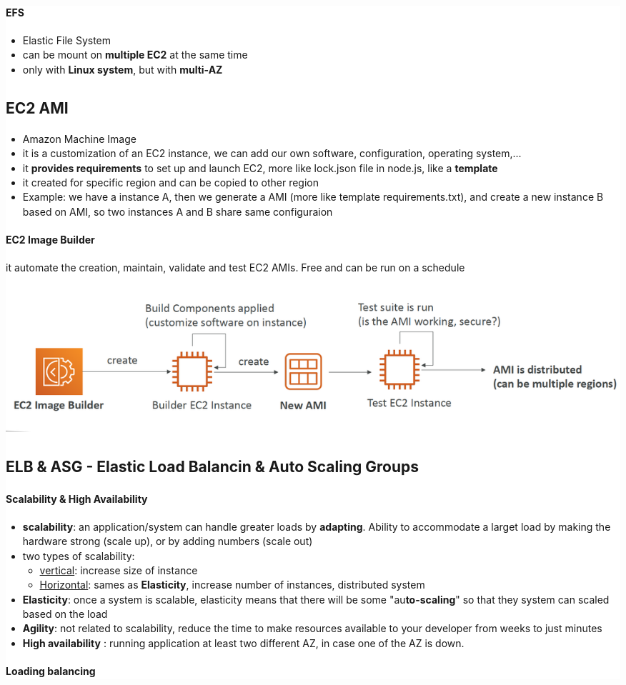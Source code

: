 #### EFS

+ Elastic File System
+ can be mount on **multiple EC2** at the same time
+ only with **Linux system**, but with **multi-AZ**

## EC2 AMI

+ Amazon Machine Image
+ it is a customization of an EC2 instance, we can add our own software, configuration, operating system,...
+ it **provides requirements** to set up and launch EC2, more like lock.json file in node.js, like a **template**
+ it created for specific region and can be copied to other region
+ Example: we have a instance A, then we generate a AMI (more like template requirements.txt), and create a new instance B based on AMI, so two instances A and B share same configuraion

#### EC2 Image Builder

it automate the creation, maintain, validate and test EC2 AMIs. Free and can be run on a schedule

![image-20210327135700179](images/image-20210327135700179.png)



## ELB & ASG - Elastic Load Balancin & Auto Scaling Groups

#### Scalability & High Availability

* **scalability**: an application/system can handle greater loads by **adapting**. Ability to accommodate a larget load by making the hardware strong (scale up), or by adding numbers (scale out)
* two types of scalability: 
  * <u>vertical</u>: increase size of instance
  * <u>Horizontal</u>: sames as **Elasticity**, increase number of instances, distributed system
* **Elasticity**: once a system is scalable, elasticity means that there will be some "au**to-scaling**" so that they system can scaled based on the load
* **Agility**: not related to scalability, reduce the time to make resources available to your developer from weeks to just minutes
* **High availability** : running application at least two different AZ, in case one of the AZ is down.

#### Loading balancing
